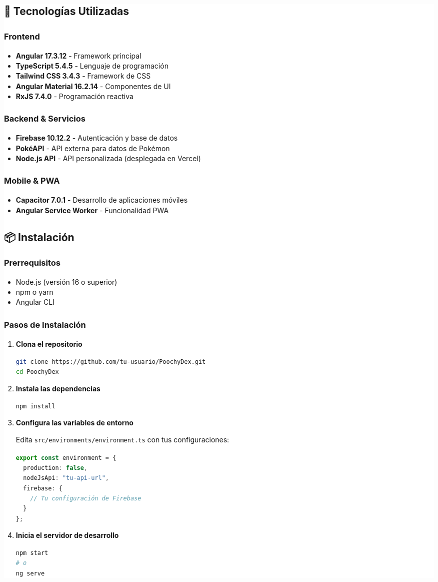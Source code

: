 ## 🚀 Tecnologías Utilizadas

### Frontend
- **Angular 17.3.12** - Framework principal
- **TypeScript 5.4.5** - Lenguaje de programación
- **Tailwind CSS 3.4.3** - Framework de CSS
- **Angular Material 16.2.14** - Componentes de UI
- **RxJS 7.4.0** - Programación reactiva

### Backend & Servicios
- **Firebase 10.12.2** - Autenticación y base de datos
- **PokéAPI** - API externa para datos de Pokémon
- **Node.js API** - API personalizada (desplegada en Vercel)

### Mobile & PWA
- **Capacitor 7.0.1** - Desarrollo de aplicaciones móviles
- **Angular Service Worker** - Funcionalidad PWA

## 📦 Instalación

### Prerrequisitos
- Node.js (versión 16 o superior)
- npm o yarn
- Angular CLI

### Pasos de Instalación

1. **Clona el repositorio**
   ```bash
   git clone https://github.com/tu-usuario/PoochyDex.git
   cd PoochyDex
   ```

2. **Instala las dependencias**
   ```bash
   npm install
   ```

3. **Configura las variables de entorno**
   
   Edita `src/environments/environment.ts` con tus configuraciones:
   ```typescript
   export const environment = {
     production: false,
     nodeJsApi: "tu-api-url",
     firebase: {
       // Tu configuración de Firebase
     }
   };
   ```

4. **Inicia el servidor de desarrollo**
   ```bash
   npm start
   # o
   ng serve
   ```
